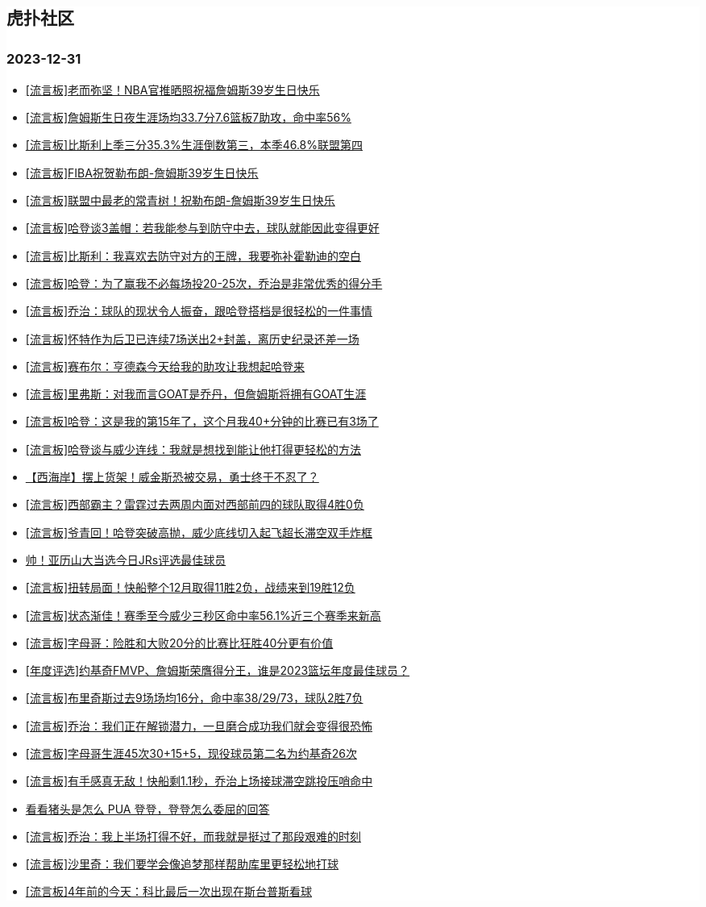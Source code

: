 ## 虎扑社区 
### 2023-12-31

+ [[流言板]老而弥坚！NBA官推晒照祝福詹姆斯39岁生日快乐](https://bbs.hupu.com/623967834.html)

+ [[流言板]詹姆斯生日夜生涯场均33.7分7.6篮板7助攻，命中率56%](https://bbs.hupu.com/623967971.html)

+ [[流言板]比斯利上季三分35.3%生涯倒数第三，本季46.8%联盟第四](https://bbs.hupu.com/623968464.html)

+ [[流言板]FIBA祝贺勒布朗-詹姆斯39岁生日快乐](https://bbs.hupu.com/623966906.html)

+ [[流言板]联盟中最老的常青树！祝勒布朗-詹姆斯39岁生日快乐](https://bbs.hupu.com/623963033.html)

+ [[流言板]哈登谈3盖帽：若我能参与到防守中去，球队就能因此变得更好](https://bbs.hupu.com/623968163.html)

+ [[流言板]比斯利：我喜欢去防守对方的王牌，我要弥补霍勒迪的空白](https://bbs.hupu.com/623967565.html)

+ [[流言板]哈登：为了赢我不必每场投20-25次，乔治是非常优秀的得分手](https://bbs.hupu.com/623967908.html)

+ [[流言板]乔治：球队的现状令人振奋，跟哈登搭档是很轻松的一件事情](https://bbs.hupu.com/623968066.html)

+ [[流言板]怀特作为后卫已连续7场送出2+封盖，离历史纪录还差一场](https://bbs.hupu.com/623965774.html)

+ [[流言板]赛布尔：亨德森今天给我的助攻让我想起哈登来](https://bbs.hupu.com/623967477.html)

+ [[流言板]里弗斯：对我而言GOAT是乔丹，但詹姆斯将拥有GOAT生涯](https://bbs.hupu.com/623966548.html)

+ [[流言板]哈登：这是我的第15年了，这个月我40+分钟的比赛已有3场了](https://bbs.hupu.com/623962963.html)

+ [[流言板]哈登谈与威少连线：我就是想找到能让他打得更轻松的方法](https://bbs.hupu.com/623966074.html)

+ [【西海岸】摆上货架！威金斯恐被交易，勇士终于不忍了？](https://bbs.hupu.com/623962713.html)

+ [[流言板]西部霸主？雷霆过去两周内面对西部前四的球队取得4胜0负](https://bbs.hupu.com/623967269.html)

+ [[流言板]爷青回！哈登突破高抛，威少底线切入起飞超长滞空双手炸框](https://bbs.hupu.com/623959101.html)

+ [帅！亚历山大当选今日JRs评选最佳球员](https://bbs.hupu.com/623965361.html)

+ [[流言板]扭转局面！快船整个12月取得11胜2负，战绩来到19胜12负](https://bbs.hupu.com/623962641.html)

+ [[流言板]状态渐佳！赛季至今威少三秒区命中率56.1%近三个赛季来新高](https://bbs.hupu.com/623963910.html)

+ [[流言板]字母哥：险胜和大败20分的比赛比狂胜40分更有价值](https://bbs.hupu.com/623968069.html)

+ [[年度评选]约基奇FMVP、詹姆斯荣膺得分王，谁是2023篮坛年度最佳球员？](https://bbs.hupu.com/623962335.html)

+ [[流言板]布里奇斯过去9场场均16分，命中率38/29/73，球队2胜7负](https://bbs.hupu.com/623969845.html)

+ [[流言板]乔治：我们正在解锁潜力，一旦磨合成功我们就会变得很恐怖](https://bbs.hupu.com/623967140.html)

+ [[流言板]字母哥生涯45次30+15+5，现役球员第二名为约基奇26次](https://bbs.hupu.com/623969779.html)

+ [[流言板]有手感真无敌！快船剩1.1秒，乔治上场接球滞空跳投压哨命中](https://bbs.hupu.com/623961173.html)

+ [看看猪头是怎么 PUA 登登，登登怎么委屈的回答](https://bbs.hupu.com/623968555.html)

+ [[流言板]乔治：我上半场打得不好，而我就是挺过了那段艰难的时刻](https://bbs.hupu.com/623966439.html)

+ [[流言板]沙里奇：我们要学会像追梦那样帮助库里更轻松地打球](https://bbs.hupu.com/623963588.html)

+ [[流言板]4年前的今天：科比最后一次出现在斯台普斯看球](https://bbs.hupu.com/623958659.html)
